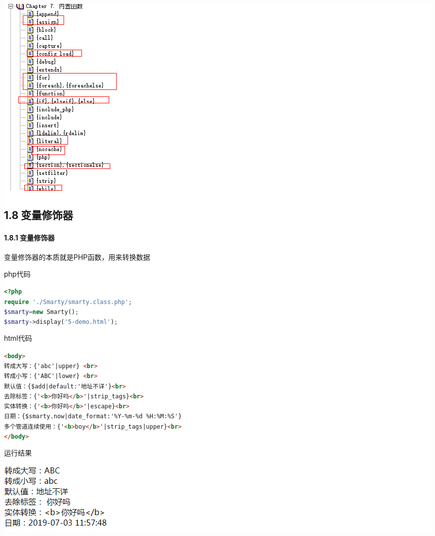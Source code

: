   ![1562125393895](images/1562125393895.png)

## 1.8 变量修饰器

#### 1.8.1  变量修饰器

变量修饰器的本质就是PHP函数，用来转换数据

php代码

```php
<?php
require './Smarty/smarty.class.php';
$smarty=new Smarty();
$smarty->display('5-demo.html');
```

html代码

```html
<body>
转成大写：{'abc'|upper} <br>
转成小写：{'ABC'|lower} <br>
默认值：{$add|default:'地址不详'}<br>
去除标签：{'<b>你好吗</b>'|strip_tags}<br>
实体转换：{'<b>你好吗</b>'|escape}<br>
日期：{$smarty.now|date_format:'%Y-%m-%d %H:%M:%S'}
多个管道连续使用：{'<b>boy</b>'|strip_tags|upper}<br>
</body>
```

运行结果

 ![1562126429832](images/1562126429832.png)
